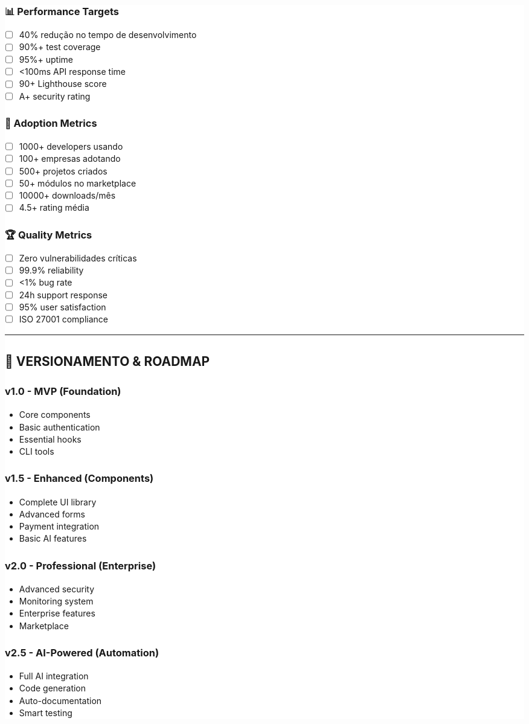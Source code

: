 ### **📊 Performance Targets**
- [ ] 40% redução no tempo de desenvolvimento
- [ ] 90%+ test coverage
- [ ] 95%+ uptime
- [ ] <100ms API response time
- [ ] 90+ Lighthouse score
- [ ] A+ security rating

### **👥 Adoption Metrics**
- [ ] 1000+ developers usando
- [ ] 100+ empresas adotando
- [ ] 500+ projetos criados
- [ ] 50+ módulos no marketplace
- [ ] 10000+ downloads/mês
- [ ] 4.5+ rating média

### **🏆 Quality Metrics**
- [ ] Zero vulnerabilidades críticas
- [ ] 99.9% reliability
- [ ] <1% bug rate
- [ ] 24h support response
- [ ] 95% user satisfaction
- [ ] ISO 27001 compliance

---

## 🔄 **VERSIONAMENTO & ROADMAP**

### **v1.0 - MVP (Foundation)**
- Core components
- Basic authentication
- Essential hooks
- CLI tools

### **v1.5 - Enhanced (Components)**
- Complete UI library
- Advanced forms
- Payment integration
- Basic AI features

### **v2.0 - Professional (Enterprise)**
- Advanced security
- Monitoring system
- Enterprise features
- Marketplace

### **v2.5 - AI-Powered (Automation)**
- Full AI integration
- Code generation
- Auto-documentation
- Smart testing
